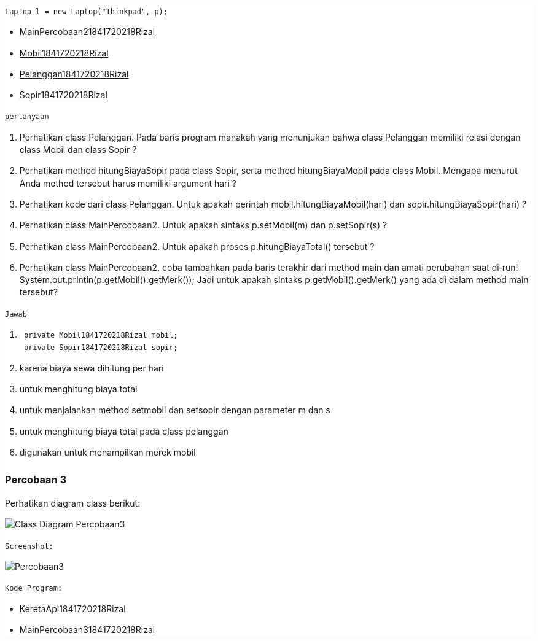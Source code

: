 ```Laptop l = new Laptop("Thinkpad", p);```
* [MainPercobaan21841720218Rizal](../../src/4_Relasi_Class/Percobaan2/MainPercobaan21841720218Rizal.java)

* [Mobil1841720218Rizal](../../src/4_Relasi_Class/Percobaan2/Mobil1841720218Rizal.java)

* [Pelanggan1841720218Rizal](../../src/4_Relasi_Class/Percobaan2/Pelanggan1841720218Rizal.java)

* [Sopir1841720218Rizal](../../src/4_Relasi_Class/Percobaan2/Sopir1841720218Rizal.java)

`pertanyaan`

1. Perhatikan class Pelanggan. Pada baris program manakah yang menunjukan bahwa class Pelanggan memiliki relasi dengan class Mobil dan class Sopir ?

2. Perhatikan method hitungBiayaSopir pada class Sopir, serta method hitungBiayaMobil pada class Mobil. Mengapa menurut Anda method tersebut harus memiliki argument hari ?

3. Perhatikan kode dari class Pelanggan. Untuk apakah perintah mobil.hitungBiayaMobil(hari) dan sopir.hitungBiayaSopir(hari) ?

4. Perhatikan class MainPercobaan2. Untuk apakah sintaks p.setMobil(m) dan p.setSopir(s) ?

5. Perhatikan class MainPercobaan2. Untuk apakah proses p.hitungBiayaTotal() tersebut ?

6. Perhatikan class MainPercobaan2, coba tambahkan pada baris terakhir dari method main dan amati perubahan saat di‑run!
System.out.println(p.getMobil().getMerk());
Jadi untuk apakah sintaks p.getMobil().getMerk() yang ada di dalam method
main tersebut?

`Jawab`

1. 
        private Mobil1841720218Rizal mobil;
        private Sopir1841720218Rizal sopir;

2. karena biaya sewa dihitung per hari

3. untuk menghitung biaya total

4. untuk menjalankan method setmobil dan setsopir dengan parameter m dan s

5. untuk menghitung biaya total pada class pelanggan

6. digunakan untuk menampilkan merek mobil

### Percobaan 3

Perhatikan diagram class berikut:

![Class Diagram Percobaan3](img/classdiagramp3.png)

`Screenshot:`

![Percobaan3](img/percobaan3.png)

`Kode Program:`

* [KeretaApi1841720218Rizal](../../src/4_Relasi_Class/Percobaan3/KeretaApi1841720218Rizal.java)

* [MainPercobaan31841720218Rizal](../../src/4_Relasi_Class/Percobaan3/MainPercobaan31841720218Rizal.java)

```